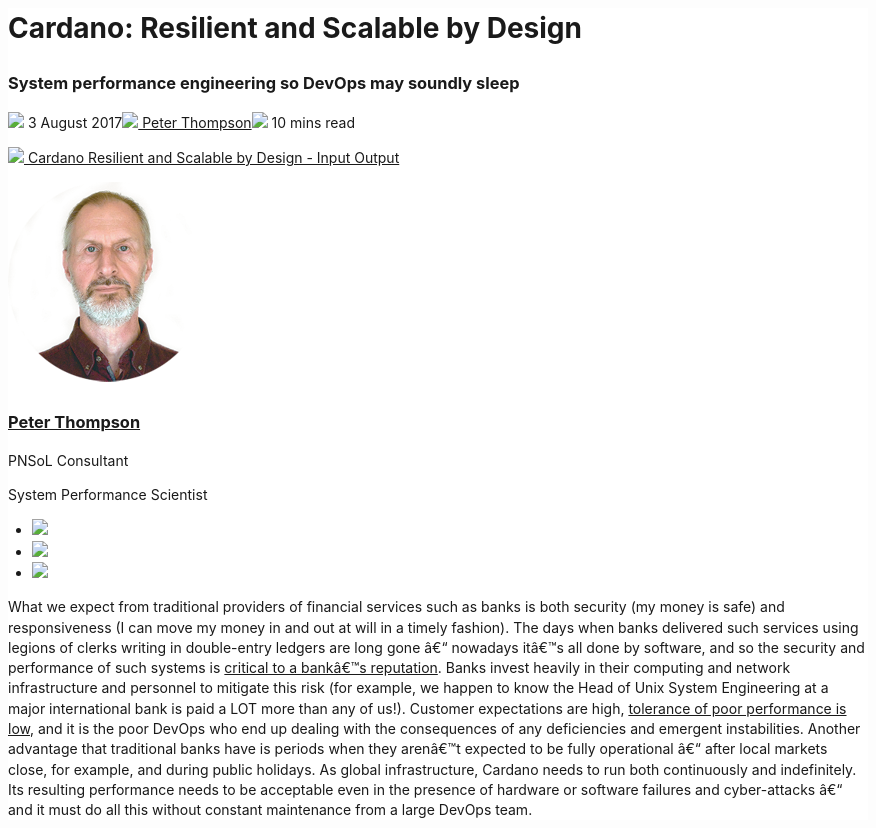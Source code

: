 # Cardano: Resilient and Scalable by Design
### **System performance engineering so DevOps may soundly sleep**
![](img/2017-08-03-cardano-resilient-and-scalable-by-design.002.png) 3 August 2017![](img/2017-08-03-cardano-resilient-and-scalable-by-design.002.png)[ Peter Thompson](/en/blog/authors/peter-thompson/page-1/)![](img/2017-08-03-cardano-resilient-and-scalable-by-design.003.png) 10 mins read

![](img/2017-08-03-cardano-resilient-and-scalable-by-design.004.png)[ Cardano Resilient and Scalable by Design - Input Output](https://ucarecdn.com/c3b6aab2-6600-4859-af56-f39954649f2a/-/inline/yes/ "Cardano Resilient and Scalable by Design - Input Output")

![Peter Thompson](img/2017-08-03-cardano-resilient-and-scalable-by-design.005.png)[](/en/blog/authors/peter-thompson/page-1/)
### [**Peter Thompson**](/en/blog/authors/peter-thompson/page-1/)
PNSoL Consultant

System Performance Scientist

- ![](img/2017-08-03-cardano-resilient-and-scalable-by-design.006.png)[](mailto:peter.thompson@iohk.io "Email")
- ![](img/2017-08-03-cardano-resilient-and-scalable-by-design.007.png)[](https://www.youtube.com/watch?v=_DF1v-hoAs0 "YouTube")
- ![](img/2017-08-03-cardano-resilient-and-scalable-by-design.008.png)[](http://uk.linkedin.com/in/peterthompson "LinkedIn")

What we expect from traditional providers of financial services such as banks is both security (my money is safe) and responsiveness (I can move my money in and out at will in a timely fashion). The days when banks delivered such services using legions of clerks writing in double-entry ledgers are long gone â€“ nowadays itâ€™s all done by software, and so the security and performance of such systems is [critical to a bankâ€™s reputation](http://www.computerweekly.com/opinion/RBS-and-the-high-cost-of-failures-to-business-reputation "RBS and the high cost of failures to business reputation, Computer Weekly"). Banks invest heavily in their computing and network infrastructure and personnel to mitigate this risk (for example, we happen to know the Head of Unix System Engineering at a major international bank is paid a LOT more than any of us!). Customer expectations are high, [tolerance of poor performance is low](https://www.thesun.co.uk/money/3435989/natwest-lloyds-bank-online-banking-problems-latest-updates/ "NatWest, Lloyds Bank and Halifax suffer online banking and payment problems as websites and apps go down, The Sun"), and it is the poor DevOps who end up dealing with the consequences of any deficiencies and emergent instabilities. Another advantage that traditional banks have is periods when they arenâ€™t expected to be fully operational â€“ after local markets close, for example, and during public holidays. As global infrastructure, Cardano needs to run both continuously and indefinitely. Its resulting performance needs to be acceptable even in the presence of hardware or software failures and cyber-attacks â€“ and it must do all this without constant maintenance from a large DevOps team.
